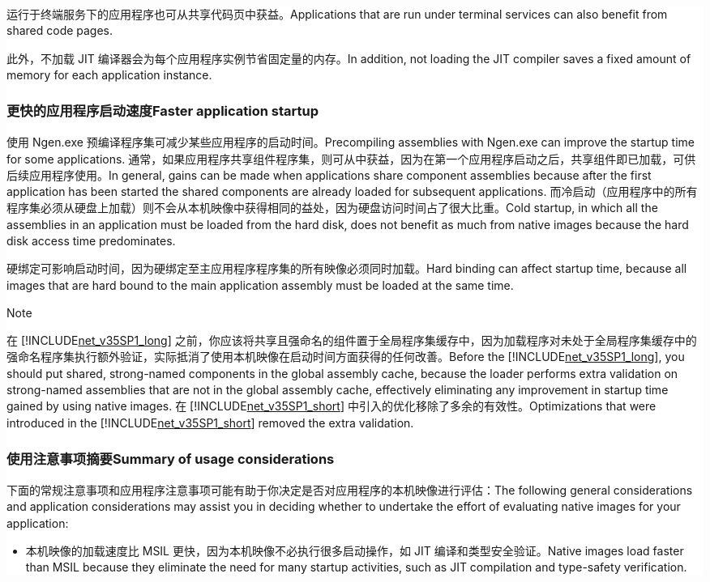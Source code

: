  <span data-ttu-id="e5e30-252">运行于终端服务下的应用程序也可从共享代码页中获益。</span><span class="sxs-lookup"><span data-stu-id="e5e30-252">Applications that are run under terminal services can also benefit from shared code pages.</span></span>  
  
 <span data-ttu-id="e5e30-253">此外，不加载 JIT 编译器会为每个应用程序实例节省固定量的内存。</span><span class="sxs-lookup"><span data-stu-id="e5e30-253">In addition, not loading the JIT compiler saves a fixed amount of memory for each application instance.</span></span>  
  
<a name="Startup"></a>   
### <a name="faster-application-startup"></a><span data-ttu-id="e5e30-254">更快的应用程序启动速度</span><span class="sxs-lookup"><span data-stu-id="e5e30-254">Faster application startup</span></span>  
 <span data-ttu-id="e5e30-255">使用 Ngen.exe 预编译程序集可减少某些应用程序的启动时间。</span><span class="sxs-lookup"><span data-stu-id="e5e30-255">Precompiling assemblies with Ngen.exe can improve the startup time for some applications.</span></span> <span data-ttu-id="e5e30-256">通常，如果应用程序共享组件程序集，则可从中获益，因为在第一个应用程序启动之后，共享组件即已加载，可供后续应用程序使用。</span><span class="sxs-lookup"><span data-stu-id="e5e30-256">In general, gains can be made when applications share component assemblies because after the first application has been started the shared components are already loaded for subsequent applications.</span></span> <span data-ttu-id="e5e30-257">而冷启动（应用程序中的所有程序集必须从硬盘上加载）则不会从本机映像中获得相同的益处，因为硬盘访问时间占了很大比重。</span><span class="sxs-lookup"><span data-stu-id="e5e30-257">Cold startup, in which all the assemblies in an application must be loaded from the hard disk, does not benefit as much from native images because the hard disk access time predominates.</span></span>  
  
 <span data-ttu-id="e5e30-258">硬绑定可影响启动时间，因为硬绑定至主应用程序程序集的所有映像必须同时加载。</span><span class="sxs-lookup"><span data-stu-id="e5e30-258">Hard binding can affect startup time, because all images that are hard bound to the main application assembly must be loaded at the same time.</span></span>  
  
> [!NOTE]
>  <span data-ttu-id="e5e30-259">在 [!INCLUDE[net_v35SP1_long](../../../includes/net-v35sp1-long-md.md)] 之前，你应该将共享且强命名的组件置于全局程序集缓存中，因为加载程序对未处于全局程序集缓存中的强命名程序集执行额外验证，实际抵消了使用本机映像在启动时间方面获得的任何改善。</span><span class="sxs-lookup"><span data-stu-id="e5e30-259">Before the [!INCLUDE[net_v35SP1_long](../../../includes/net-v35sp1-long-md.md)], you should put shared, strong-named components in the global assembly cache, because the loader performs extra validation on strong-named assemblies that are not in the global assembly cache, effectively eliminating any improvement in startup time gained by using native images.</span></span> <span data-ttu-id="e5e30-260">在 [!INCLUDE[net_v35SP1_short](../../../includes/net-v35sp1-short-md.md)] 中引入的优化移除了多余的有效性。</span><span class="sxs-lookup"><span data-stu-id="e5e30-260">Optimizations that were introduced in the [!INCLUDE[net_v35SP1_short](../../../includes/net-v35sp1-short-md.md)] removed the extra validation.</span></span>  
  
<a name="UsageSummary"></a>   
### <a name="summary-of-usage-considerations"></a><span data-ttu-id="e5e30-261">使用注意事项摘要</span><span class="sxs-lookup"><span data-stu-id="e5e30-261">Summary of usage considerations</span></span>  
 <span data-ttu-id="e5e30-262">下面的常规注意事项和应用程序注意事项可能有助于你决定是否对应用程序的本机映像进行评估：</span><span class="sxs-lookup"><span data-stu-id="e5e30-262">The following general considerations and application considerations may assist you in deciding whether to undertake the effort of evaluating native images for your application:</span></span>  
  
-   <span data-ttu-id="e5e30-263">本机映像的加载速度比 MSIL 更快，因为本机映像不必执行很多启动操作，如 JIT 编译和类型安全验证。</span><span class="sxs-lookup"><span data-stu-id="e5e30-263">Native images load faster than MSIL because they eliminate the need for many startup activities, such as JIT compilation and type-safety verification.</span></span>  
  